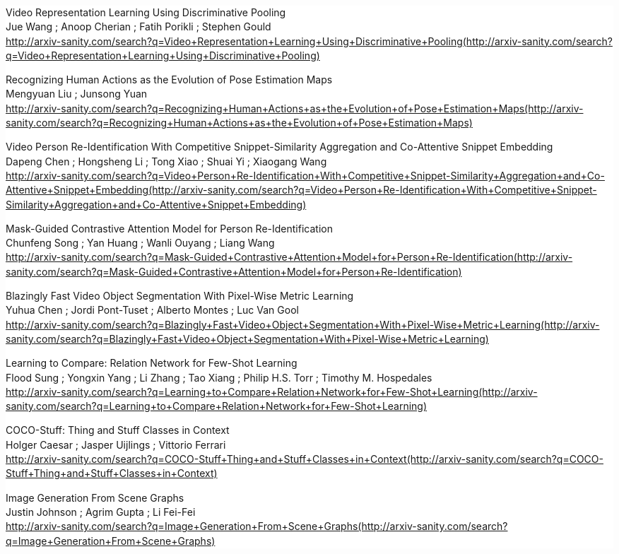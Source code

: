 

Video Representation Learning Using Discriminative Pooling\
Jue Wang ; Anoop Cherian ; Fatih Porikli ; Stephen Gould \
http://arxiv-sanity.com/search?q=Video+Representation+Learning+Using+Discriminative+Pooling(http://arxiv-sanity.com/search?q=Video+Representation+Learning+Using+Discriminative+Pooling)



Recognizing Human Actions as the Evolution of Pose Estimation Maps\
Mengyuan Liu ; Junsong Yuan \
http://arxiv-sanity.com/search?q=Recognizing+Human+Actions+as+the+Evolution+of+Pose+Estimation+Maps(http://arxiv-sanity.com/search?q=Recognizing+Human+Actions+as+the+Evolution+of+Pose+Estimation+Maps)



Video Person Re-Identification With Competitive Snippet-Similarity Aggregation and Co-Attentive Snippet Embedding\
Dapeng Chen ; Hongsheng Li ; Tong Xiao ; Shuai Yi ; Xiaogang Wang \
http://arxiv-sanity.com/search?q=Video+Person+Re-Identification+With+Competitive+Snippet-Similarity+Aggregation+and+Co-Attentive+Snippet+Embedding(http://arxiv-sanity.com/search?q=Video+Person+Re-Identification+With+Competitive+Snippet-Similarity+Aggregation+and+Co-Attentive+Snippet+Embedding)



Mask-Guided Contrastive Attention Model for Person Re-Identification\
Chunfeng Song ; Yan Huang ; Wanli Ouyang ; Liang Wang \
http://arxiv-sanity.com/search?q=Mask-Guided+Contrastive+Attention+Model+for+Person+Re-Identification(http://arxiv-sanity.com/search?q=Mask-Guided+Contrastive+Attention+Model+for+Person+Re-Identification)



Blazingly Fast Video Object Segmentation With Pixel-Wise Metric Learning\
Yuhua Chen ; Jordi Pont-Tuset ; Alberto Montes ; Luc Van Gool \
http://arxiv-sanity.com/search?q=Blazingly+Fast+Video+Object+Segmentation+With+Pixel-Wise+Metric+Learning(http://arxiv-sanity.com/search?q=Blazingly+Fast+Video+Object+Segmentation+With+Pixel-Wise+Metric+Learning)



Learning to Compare: Relation Network for Few-Shot Learning\
Flood Sung ; Yongxin Yang ; Li Zhang ; Tao Xiang ; Philip H.S. Torr ; Timothy M. Hospedales \
http://arxiv-sanity.com/search?q=Learning+to+Compare+Relation+Network+for+Few-Shot+Learning(http://arxiv-sanity.com/search?q=Learning+to+Compare+Relation+Network+for+Few-Shot+Learning)



COCO-Stuff: Thing and Stuff Classes in Context\
Holger Caesar ; Jasper Uijlings ; Vittorio Ferrari \
http://arxiv-sanity.com/search?q=COCO-Stuff+Thing+and+Stuff+Classes+in+Context(http://arxiv-sanity.com/search?q=COCO-Stuff+Thing+and+Stuff+Classes+in+Context)



Image Generation From Scene Graphs\
Justin Johnson ; Agrim Gupta ; Li Fei-Fei \
http://arxiv-sanity.com/search?q=Image+Generation+From+Scene+Graphs(http://arxiv-sanity.com/search?q=Image+Generation+From+Scene+Graphs)

